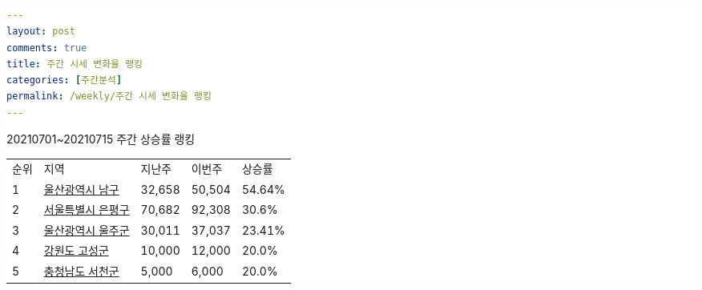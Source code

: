 ```yaml
---
layout: post
comments: true
title: 주간 시세 변화율 랭킹
categories: [주간분석]
permalink: /weekly/주간 시세 변화율 랭킹
---
```


20210701~20210715 주간 상승률 랭킹

<table class="sortable">
  <tr>
    <td>순위</td>
    <td>지역</td>
    <td>지난주</td>
    <td>이번주</td>
    <td>상승률</td>
  </tr>

  <tr class="item">
    <td>1</td>
    <td><a href="/apt/울산광역시 남구">울산광역시 남구</a></td>
    <td>32,658</td>
    <td>50,504</td>
    <td>54.64%</td>
  </tr>

  <tr class="item">
    <td>2</td>
    <td><a href="/apt/서울특별시 은평구">서울특별시 은평구</a></td>
    <td>70,682</td>
    <td>92,308</td>
    <td>30.6%</td>
  </tr>

  <tr class="item">
    <td>3</td>
    <td><a href="/apt/울산광역시 울주군">울산광역시 울주군</a></td>
    <td>30,011</td>
    <td>37,037</td>
    <td>23.41%</td>
  </tr>

  <tr class="item">
    <td>4</td>
    <td><a href="/apt/강원도 고성군">강원도 고성군</a></td>
    <td>10,000</td>
    <td>12,000</td>
    <td>20.0%</td>
  </tr>

  <tr class="item">
    <td>5</td>
    <td><a href="/apt/충청남도 서천군">충청남도 서천군</a></td>
    <td>5,000</td>
    <td>6,000</td>
    <td>20.0%</td>
  </tr>
